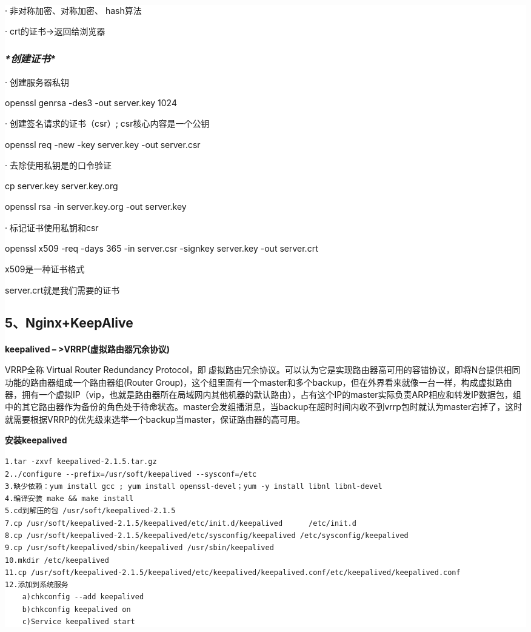 · 非对称加密、对称加密、 hash算法

· crt的证书->返回给浏览器





### ***\*创建证书\****

· 创建服务器私钥

openssl genrsa -des3 -out server.key 1024

· 创建签名请求的证书（csr）; csr核心内容是一个公钥

openssl req -new -key server.key -out server.csr

· 去除使用私钥是的口令验证

cp server.key server.key.org

openssl rsa -in server.key.org -out server.key

· 标记证书使用私钥和csr

openssl x509 -req -days 365 -in server.csr -signkey server.key -out server.crt

x509是一种证书格式

server.crt就是我们需要的证书



## 5、Nginx+KeepAlive

**keepalived – >VRRP(虚拟路由器冗余协议)**

VRRP全称 Virtual Router Redundancy Protocol，即 虚拟路由冗余协议。可以认为它是实现路由器高可用的容错协议，即将N台提供相同功能的路由器组成一个路由器组(Router Group)，这个组里面有一个master和多个backup，但在外界看来就像一台一样，构成虚拟路由器，拥有一个虚拟IP（vip，也就是路由器所在局域网内其他机器的默认路由），占有这个IP的master实际负责ARP相应和转发IP数据包，组中的其它路由器作为备份的角色处于待命状态。master会发组播消息，当backup在超时时间内收不到vrrp包时就认为master宕掉了，这时就需要根据VRRP的优先级来选举一个backup当master，保证路由器的高可用。

**安装keepalived**

```
1.tar -zxvf keepalived-2.1.5.tar.gz
2../configure --prefix=/usr/soft/keepalived --sysconf=/etc
3.缺少依赖：yum install gcc ; yum install openssl-devel；yum -y install libnl libnl-devel  
4.编译安装 make && make install
5.cd到解压的包 /usr/soft/keepalived-2.1.5
7.cp /usr/soft/keepalived-2.1.5/keepalived/etc/init.d/keepalived      /etc/init.d
8.cp /usr/soft/keepalived-2.1.5/keepalived/etc/sysconfig/keepalived /etc/sysconfig/keepalived
9.cp /usr/soft/keepalived/sbin/keepalived /usr/sbin/keepalived
10.mkdir /etc/keepalived
11.cp /usr/soft/keepalived-2.1.5/keepalived/etc/keepalived/keepalived.conf/etc/keepalived/keepalived.conf
12.添加到系统服务
	a)chkconfig --add keepalived
	b)chkconfig keepalived on
	c)Service keepalived start
```
